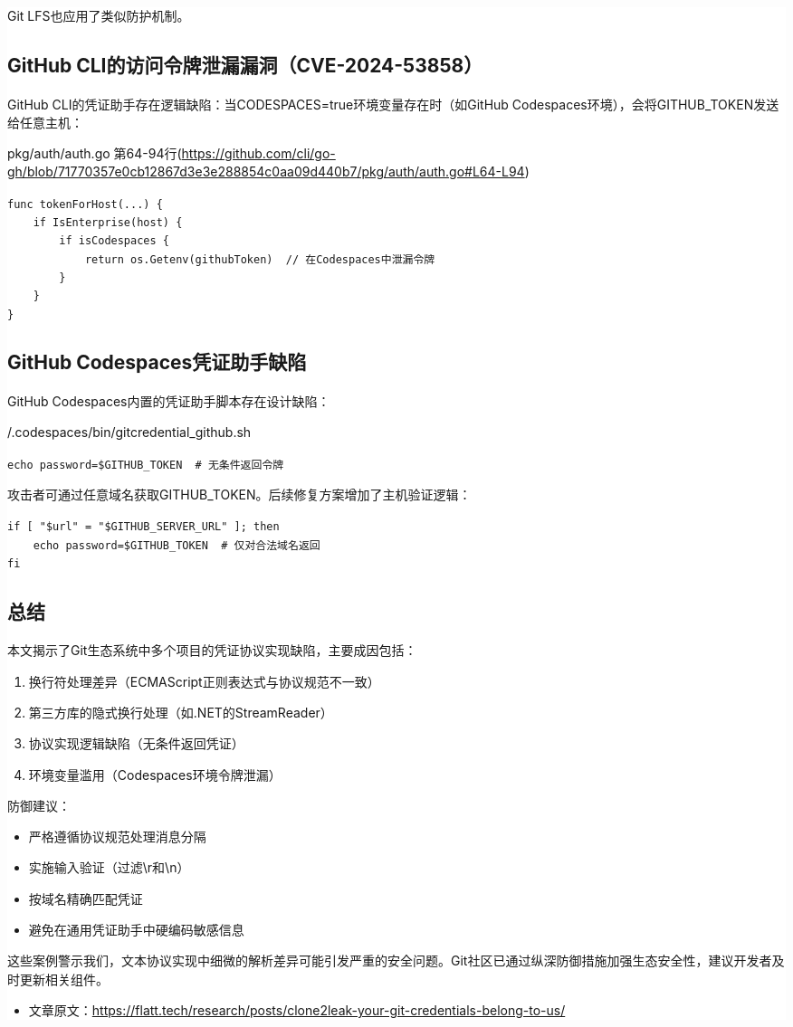 Git LFS也应用了类似防护机制。  
## GitHub CLI的访问令牌泄漏漏洞（CVE-2024-53858）  
  
GitHub CLI的凭证助手存在逻辑缺陷：当CODESPACES=true环境变量存在时（如GitHub Codespaces环境），会将GITHUB_TOKEN发送给任意主机：  
  
pkg/auth/auth.go 第64-94行(https://github.com/cli/go-gh/blob/71770357e0cb12867d3e3e288854c0aa09d440b7/pkg/auth/auth.go#L64-L94)  
```
func tokenForHost(...) {
    if IsEnterprise(host) {
        if isCodespaces {
            return os.Getenv(githubToken)  // 在Codespaces中泄漏令牌
        }
    }
}

```  
## GitHub Codespaces凭证助手缺陷  
  
GitHub Codespaces内置的凭证助手脚本存在设计缺陷：  
  
/.codespaces/bin/gitcredential_github.sh  
```
echo password=$GITHUB_TOKEN  # 无条件返回令牌

```  
  
攻击者可通过任意域名获取GITHUB_TOKEN。后续修复方案增加了主机验证逻辑：  
```
if [ "$url" = "$GITHUB_SERVER_URL" ]; then
    echo password=$GITHUB_TOKEN  # 仅对合法域名返回
fi

```  
## 总结  
  
本文揭示了Git生态系统中多个项目的凭证协议实现缺陷，主要成因包括：  
1. 换行符处理差异（ECMAScript正则表达式与协议规范不一致）  
  
1. 第三方库的隐式换行处理（如.NET的StreamReader）  
  
1. 协议实现逻辑缺陷（无条件返回凭证）  
  
1. 环境变量滥用（Codespaces环境令牌泄漏）  
  
防御建议：  
- 严格遵循协议规范处理消息分隔  
  
- 实施输入验证（过滤\r和\n）  
  
- 按域名精确匹配凭证  
  
- 避免在通用凭证助手中硬编码敏感信息  
  
这些案例警示我们，文本协议实现中细微的解析差异可能引发严重的安全问题。Git社区已通过纵深防御措施加强生态安全性，建议开发者及时更新相关组件。  
- 文章原文：https://flatt.tech/research/posts/clone2leak-your-git-credentials-belong-to-us/  
  
  
  
  
